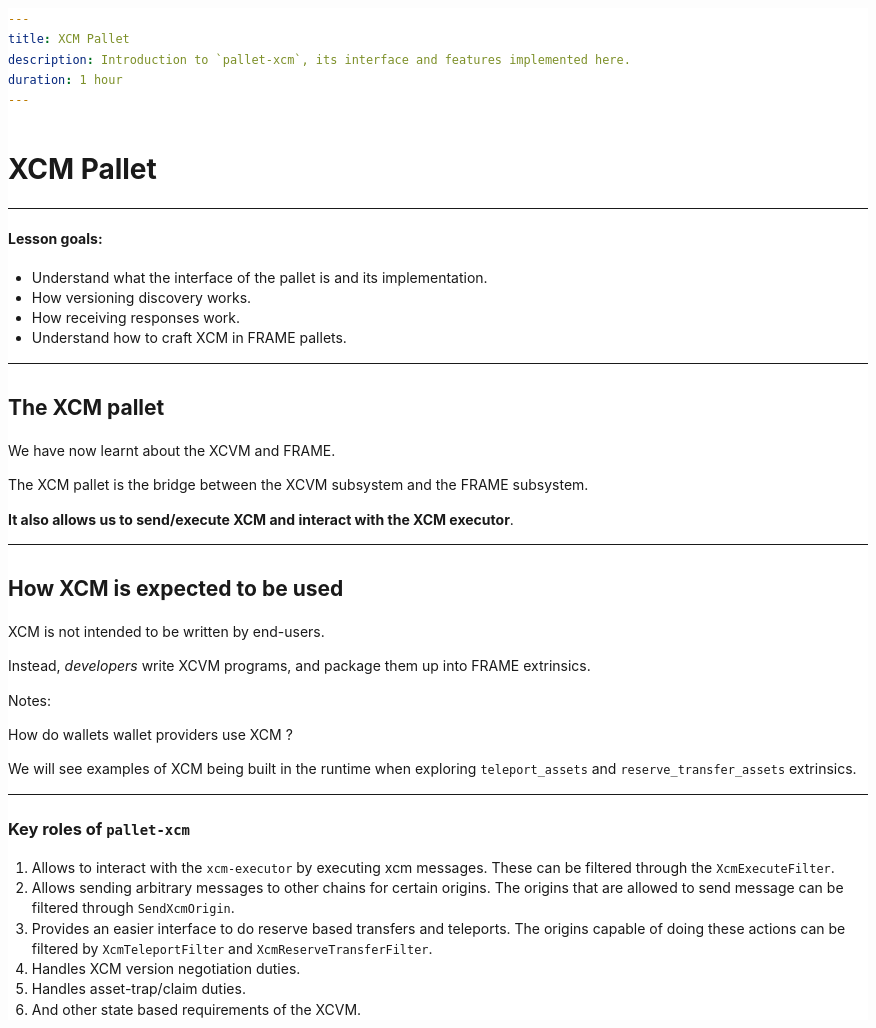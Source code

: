 ```yaml
---
title: XCM Pallet
description: Introduction to `pallet-xcm`, its interface and features implemented here.
duration: 1 hour
---
```


# XCM Pallet

---

#### Lesson goals:

- Understand what the interface of the pallet is and its implementation.
- How versioning discovery works.
- How receiving responses work.
- Understand how to craft XCM in FRAME pallets.

---

## The XCM pallet

We have now learnt about the XCVM and FRAME.

The XCM pallet is the bridge between the XCVM subsystem and the FRAME subsystem.

**It also allows us to send/execute XCM and interact with the XCM executor**.

---

## How XCM is expected to be used

XCM is not intended to be written by end-users.

Instead, _developers_ write XCVM programs, and package them up into FRAME extrinsics.

Notes:

How do wallets wallet providers use XCM ?

We will see examples of XCM being built in the runtime when exploring `teleport_assets` and `reserve_transfer_assets` extrinsics.

---

### Key roles of `pallet-xcm`

<pba-flex center>

1. Allows to interact with the `xcm-executor` by executing xcm messages.
   These can be filtered through the `XcmExecuteFilter`.
1. Allows sending arbitrary messages to other chains for certain origins.
   The origins that are allowed to send message can be filtered through `SendXcmOrigin`.
1. Provides an easier interface to do reserve based transfers and teleports.
   The origins capable of doing these actions can be filtered by `XcmTeleportFilter` and `XcmReserveTransferFilter`.
1. Handles XCM version negotiation duties.
1. Handles asset-trap/claim duties.
1. And other state based requirements of the XCVM.
